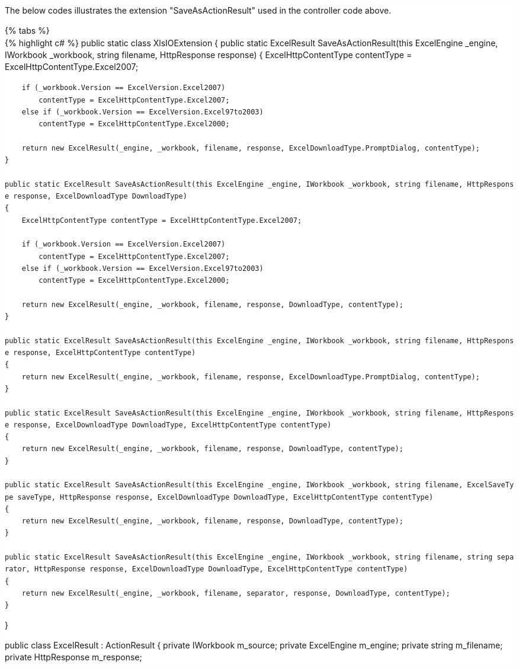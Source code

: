 The below codes illustrates the extension "SaveAsActionResult" used in the controller code above.

{% tabs %}  
{% highlight c# %}
public static class XlsIOExtension
{
	public static ExcelResult SaveAsActionResult(this ExcelEngine _engine, IWorkbook _workbook, string filename, HttpResponse response)
	{
		ExcelHttpContentType contentType = ExcelHttpContentType.Excel2007;

		if (_workbook.Version == ExcelVersion.Excel2007)
			contentType = ExcelHttpContentType.Excel2007;
		else if (_workbook.Version == ExcelVersion.Excel97to2003)
			contentType = ExcelHttpContentType.Excel2000;

		return new ExcelResult(_engine, _workbook, filename, response, ExcelDownloadType.PromptDialog, contentType);
	}

	public static ExcelResult SaveAsActionResult(this ExcelEngine _engine, IWorkbook _workbook, string filename, HttpResponse response, ExcelDownloadType DownloadType)
	{
		ExcelHttpContentType contentType = ExcelHttpContentType.Excel2007;

		if (_workbook.Version == ExcelVersion.Excel2007)
			contentType = ExcelHttpContentType.Excel2007;
		else if (_workbook.Version == ExcelVersion.Excel97to2003)
			contentType = ExcelHttpContentType.Excel2000;

		return new ExcelResult(_engine, _workbook, filename, response, DownloadType, contentType);
	}

	public static ExcelResult SaveAsActionResult(this ExcelEngine _engine, IWorkbook _workbook, string filename, HttpResponse response, ExcelHttpContentType contentType)
	{
		return new ExcelResult(_engine, _workbook, filename, response, ExcelDownloadType.PromptDialog, contentType);
	}

	public static ExcelResult SaveAsActionResult(this ExcelEngine _engine, IWorkbook _workbook, string filename, HttpResponse response, ExcelDownloadType DownloadType, ExcelHttpContentType contentType)
	{
		return new ExcelResult(_engine, _workbook, filename, response, DownloadType, contentType);
	}

	public static ExcelResult SaveAsActionResult(this ExcelEngine _engine, IWorkbook _workbook, string filename, ExcelSaveType saveType, HttpResponse response, ExcelDownloadType DownloadType, ExcelHttpContentType contentType)
	{
		return new ExcelResult(_engine, _workbook, filename, response, DownloadType, contentType);
	}

	public static ExcelResult SaveAsActionResult(this ExcelEngine _engine, IWorkbook _workbook, string filename, string separator, HttpResponse response, ExcelDownloadType DownloadType, ExcelHttpContentType contentType)
	{
		return new ExcelResult(_engine, _workbook, filename, separator, response, DownloadType, contentType);
	}
}

public class ExcelResult : ActionResult
{
	private IWorkbook m_source;
	private ExcelEngine m_engine;
	private string m_filename;
	private HttpResponse m_response;
